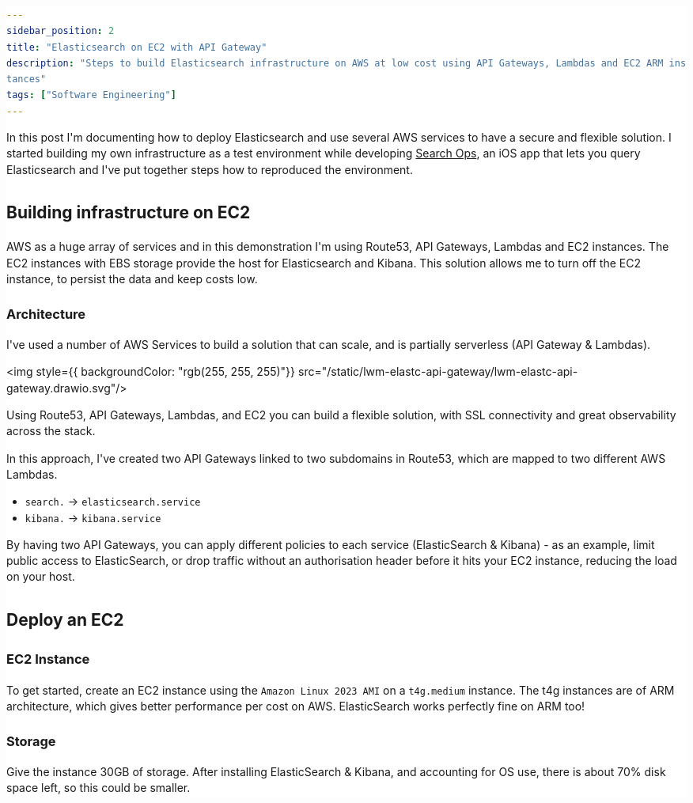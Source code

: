 ```yaml
---
sidebar_position: 2
title: "Elasticsearch on EC2 with API Gateway"
description: "Steps to build Elasticsearch infrastructure on AWS at low cost using API Gateways, Lambdas and EC2 ARM instances"
tags: ["Software Engineering"]
---
```


In this post I'm documenting how to deploy Elasticsearch and use several AWS services to have a secure and flexible solution. I started building my own infrastructure as a test environment while developing [Search Ops](/my_projects/search_ops/), an iOS app that lets you query Elasticsearch and I've put together steps how to reproduced the environment.

## Building infrastructure on EC2

AWS as a huge array of services and in this demonstration I'm using Route53, API Gateways, Lambdas and EC2 instances. The EC2 instances with EBS storage provide the host for Elasticsearch and Kibana. This solution allows me to turn off the EC2 instance, to persist the data and keep costs low.

### Architecture

I've used a number of AWS Services to build a solution that can scale, and is partially serverless (API Gateway & Lambdas).

<img style={{ backgroundColor: "rgb(255, 255, 255)"}}  src="/static/lwm-elastc-api-gateway/lwm-elastc-api-gateway.drawio.svg"/>

Using Route53, API Gateways, Lambdas, and EC2 you can build a flexible solution, with SSL connectivity and great observability across the stack.

In this approach, I've created two API Gateways linked to two subdomains in Route53, which are mapped to two different AWS Lambdas.  

* `search.` -> `elasticsearch.service`
* `kibana.` -> `kibana.service`

By having two API Gateways, you can apply different policies to each service (ElasticSearch & Kibana) - as an example, limit public access to ElasticSearch, or drop traffic without an authorisation header before it hits your EC2 instance, reducing the load on your host.

## Deploy an EC2

### EC2 Instance

To get started, create an EC2 instance using the `Amazon Linux 2023 AMI` on a `t4g.medium` instance. The t4g instances are of ARM architecture, which gives better performance per cost on AWS. ElasticSearch works perfectly fine on ARM too!

### Storage
Give the instance 30GB of storage. After installing ElasticSearch & Kibana, and accounting for OS use, there is about 70% disk space left, so this could be smaller. 
